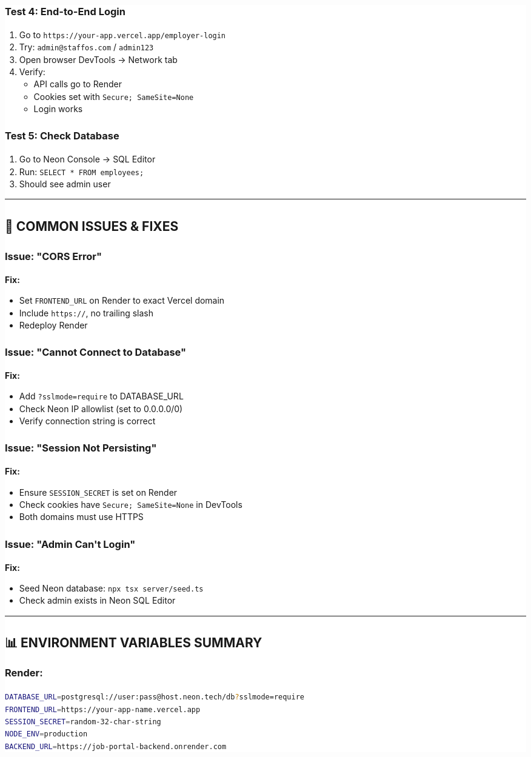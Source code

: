 ### Test 4: End-to-End Login
1. Go to `https://your-app.vercel.app/employer-login`
2. Try: `admin@staffos.com` / `admin123`
3. Open browser DevTools → Network tab
4. Verify:
   - API calls go to Render
   - Cookies set with `Secure; SameSite=None`
   - Login works

### Test 5: Check Database
1. Go to Neon Console → SQL Editor
2. Run: `SELECT * FROM employees;`
3. Should see admin user

---

## 🚨 COMMON ISSUES & FIXES

### Issue: "CORS Error"
**Fix:**
- Set `FRONTEND_URL` on Render to exact Vercel domain
- Include `https://`, no trailing slash
- Redeploy Render

### Issue: "Cannot Connect to Database"
**Fix:**
- Add `?sslmode=require` to DATABASE_URL
- Check Neon IP allowlist (set to 0.0.0.0/0)
- Verify connection string is correct

### Issue: "Session Not Persisting"
**Fix:**
- Ensure `SESSION_SECRET` is set on Render
- Check cookies have `Secure; SameSite=None` in DevTools
- Both domains must use HTTPS

### Issue: "Admin Can't Login"
**Fix:**
- Seed Neon database: `npx tsx server/seed.ts`
- Check admin exists in Neon SQL Editor

---

## 📊 ENVIRONMENT VARIABLES SUMMARY

### Render:
```bash
DATABASE_URL=postgresql://user:pass@host.neon.tech/db?sslmode=require
FRONTEND_URL=https://your-app-name.vercel.app
SESSION_SECRET=random-32-char-string
NODE_ENV=production
BACKEND_URL=https://job-portal-backend.onrender.com
```

